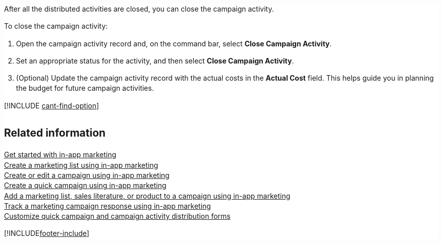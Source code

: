 After all the distributed activities are closed, you can close the campaign activity.

To close the campaign activity:

1. Open the campaign activity record and, on the command bar, select **Close Campaign Activity**.

1. Set an appropriate status for the activity, and then select **Close Campaign Activity**.  
  
11. (Optional) Update the campaign activity record with the actual costs in the **Actual Cost** field. This helps guide you in planning the budget for future campaign activities.  


[!INCLUDE [cant-find-option](../includes/cant-find-option.md)]

## Related information  
 [Get started with in-app marketing](get-started-app-marketing-sales.md)   
 [Create a marketing list using in-app marketing](create-marketing-list-using-app-marketing-sales.md)   
 [Create or edit a campaign using in-app marketing](create-edit-campaign-using-app-marketing-sales.md)   
 [Create a quick campaign using in-app marketing](create-quick-campaign-using-app-marketing-sales.md)   
 [Add a marketing list, sales literature, or product to a campaign using in-app marketing](add-marketing-list-sales-literature-product-campaign-using-app-marketing-sales.md)   
 [Track a marketing campaign response using in-app marketing](track-marketing-campaign-response-using-app-marketing-sales.md)   
 [Customize quick campaign and campaign activity distribution forms](developer/marketingformdisplayattributessetApi.md)


[!INCLUDE[footer-include](../includes/footer-banner.md)]
